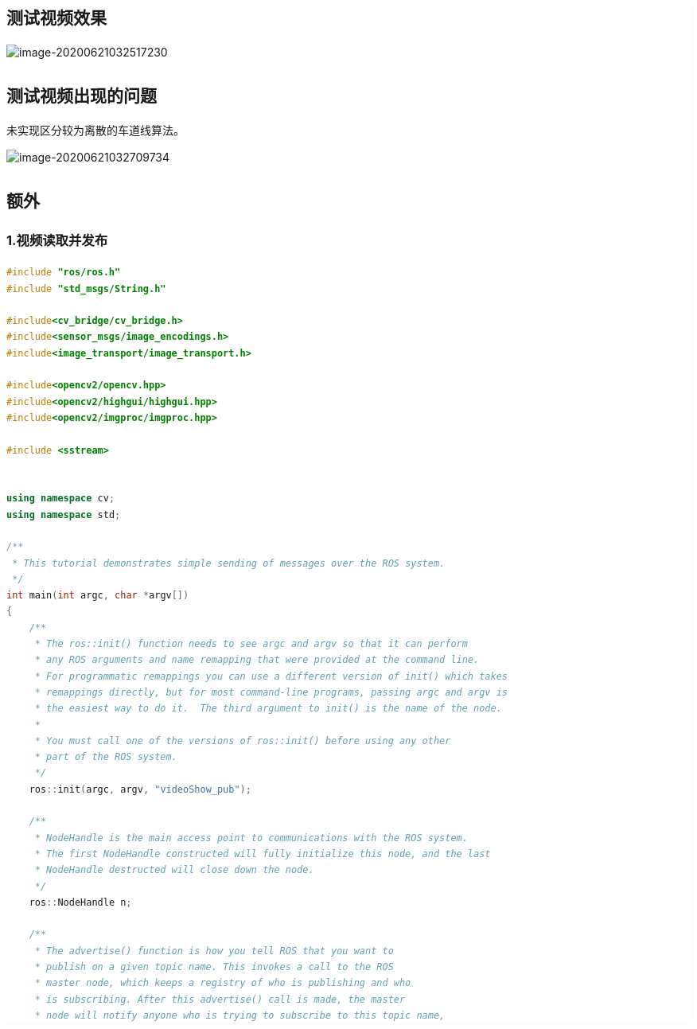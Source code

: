 ## 测试视频效果

![image-20200621032517230](C:\Users\Administrator.VZMRW9ETL45BX39\AppData\Roaming\Typora\typora-user-images\image-20200621032517230.png)

## 测试视频出现的问题

未实现区分较为离散的车道线算法。

![image-20200621032709734](C:\Users\Administrator.VZMRW9ETL45BX39\AppData\Roaming\Typora\typora-user-images\image-20200621032709734.png)

## 额外

### 1.视频读取并发布

```c++
#include "ros/ros.h"
#include "std_msgs/String.h"

#include<cv_bridge/cv_bridge.h>
#include<sensor_msgs/image_encodings.h>
#include<image_transport/image_transport.h>

#include<opencv2/opencv.hpp>
#include<opencv2/highgui/highgui.hpp>
#include<opencv2/imgproc/imgproc.hpp>

#include <sstream>


using namespace cv;
using namespace std;

/**
 * This tutorial demonstrates simple sending of messages over the ROS system.
 */
int main(int argc, char *argv[])
{
	/**
	 * The ros::init() function needs to see argc and argv so that it can perform
	 * any ROS arguments and name remapping that were provided at the command line.
	 * For programmatic remappings you can use a different version of init() which takes
	 * remappings directly, but for most command-line programs, passing argc and argv is
	 * the easiest way to do it.  The third argument to init() is the name of the node.
	 *
	 * You must call one of the versions of ros::init() before using any other
	 * part of the ROS system.
	 */
	ros::init(argc, argv, "videoShow_pub");

	/**
	 * NodeHandle is the main access point to communications with the ROS system.
	 * The first NodeHandle constructed will fully initialize this node, and the last
	 * NodeHandle destructed will close down the node.
	 */
	ros::NodeHandle n;

	/**
	 * The advertise() function is how you tell ROS that you want to
	 * publish on a given topic name. This invokes a call to the ROS
	 * master node, which keeps a registry of who is publishing and who
	 * is subscribing. After this advertise() call is made, the master
	 * node will notify anyone who is trying to subscribe to this topic name,
```